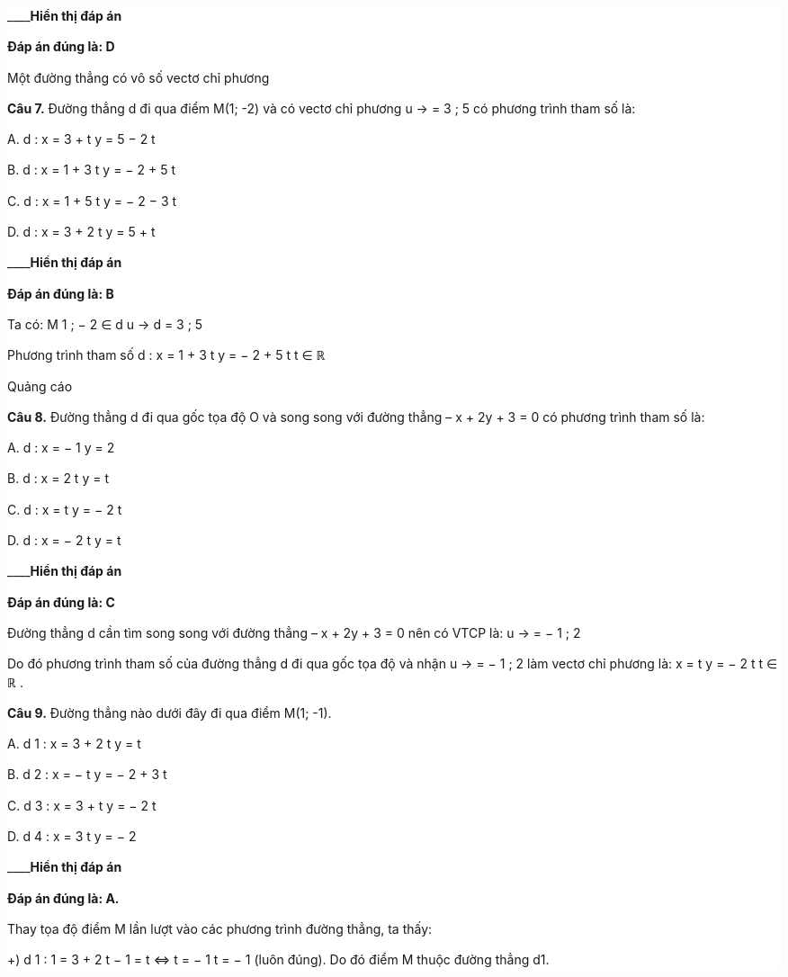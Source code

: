 ____**Hiển thị đáp án**

**Đáp án đúng là: D**

Một đường thẳng có vô số vectơ chỉ phương

**Câu 7.** Đường thẳng d đi qua điểm M(1; -2) và có vectơ chỉ phương  u → = 3 ; 5 có phương trình tham số là:

A.  d : x = 3 + t y = 5 − 2 t

B.  d : x = 1 + 3 t y = − 2 + 5 t

C.  d : x = 1 + 5 t y = − 2 − 3 t

D.  d : x = 3 + 2 t y = 5 + t

____**Hiển thị đáp án**

**Đáp án đúng là: B**

Ta có:  M 1 ; − 2 ∈ d u → d = 3 ; 5

Phương trình tham số  d : x = 1 + 3 t y = − 2 + 5 t t ∈ ℝ

Quảng cáo

**Câu 8.** Đường thẳng d đi qua gốc tọa độ O và song song với đường thẳng – x \+ 2y + 3 = 0 có phương trình tham số là:

A.  d : x = − 1 y = 2

B.  d : x = 2 t y = t

C.  d : x = t y = − 2 t

D.  d : x = − 2 t y = t

____**Hiển thị đáp án**

**Đáp án đúng là: C**

Đường thẳng d cần tìm song song với đường thẳng – x + 2y + 3 = 0 nên có VTCP là:  u → = − 1 ; 2

Do đó phương trình tham số của đường thẳng d đi qua gốc tọa độ và nhận  u → = − 1 ; 2 làm vectơ chỉ phương là:  x = t y = − 2 t t ∈ ℝ .

**Câu 9.** Đường thẳng nào dưới đây đi qua điểm M(1; -1).

A.  d 1 : x = 3 + 2 t y = t

B.  d 2 : x = − t y = − 2 + 3 t

C.  d 3 : x = 3 + t y = − 2 t

D.  d 4 : x = 3 t y = − 2

____**Hiển thị đáp án**

**Đáp án đúng là: A.**

Thay tọa độ điểm M lần lượt vào các phương trình đường thẳng, ta thấy: 

+)  d 1 : 1 = 3 + 2 t − 1 = t ⇔ t = − 1 t = − 1 (luôn đúng). Do đó điểm M thuộc đường thẳng d1.
